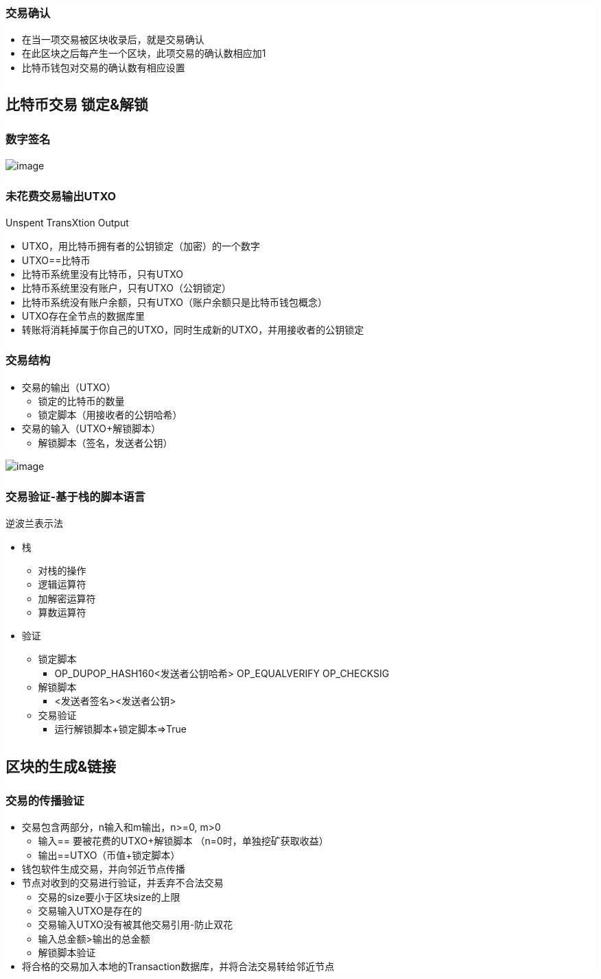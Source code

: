 ### 交易确认
- 在当一项交易被区块收录后，就是交易确认
- 在此区块之后每产生一个区块，此项交易的确认数相应加1
- 比特币钱包对交易的确认数有相应设置

## 比特币交易 锁定&解锁

### 数字签名
![image](https://xiawen0731.github.io/images/block-chain/数字签名.jpg)

### 未花费交易输出UTXO
Unspent TransXtion Output
- UTXO，用比特币拥有者的公钥锁定（加密）的一个数字
- UTXO==比特币
- 比特币系统里没有比特币，只有UTXO
- 比特币系统里没有账户，只有UTXO（公钥锁定）
- 比特币系统没有账户余额，只有UTXO（账户余额只是比特币钱包概念）
- UTXO存在全节点的数据库里
- 转账将消耗掉属于你自己的UTXO，同时生成新的UTXO，并用接收者的公钥锁定


### 交易结构
- 交易的输出（UTXO）
    * 锁定的比特币的数量
    * 锁定脚本（用接收者的公钥哈希）
- 交易的输入（UTXO+解锁脚本）
    * 解锁脚本（签名，发送者公钥）

![image](https://xiawen0731.github.io/images/block-chain/交易过程.jpg)

### 交易验证-基于栈的脚本语言
逆波兰表示法
- 栈
    * 对栈的操作
    * 逻辑运算符
    * 加解密运算符
    * 算数运算符

- 验证
    * 锁定脚本
        * OP_DUPOP_HASH160<发送者公钥哈希> OP_EQUALVERIFY OP_CHECKSIG
    * 解锁脚本
        * <发送者签名><发送者公钥>
    * 交易验证
        * 运行解锁脚本+锁定脚本=>True

## 区块的生成&链接

### 交易的传播验证
- 交易包含两部分，n输入和m输出，n>=0, m>0
    * 输入== 要被花费的UTXO+解锁脚本 （n=0时，单独挖矿获取收益）
    * 输出==UTXO（币值+锁定脚本）
- 钱包软件生成交易，并向邻近节点传播
- 节点对收到的交易进行验证，并丢弃不合法交易
    * 交易的size要小于区块size的上限
    * 交易输入UTXO是存在的
    * 交易输入UTXO没有被其他交易引用-防止双花
    * 输入总金额>输出的总金额
    * 解锁脚本验证
- 将合格的交易加入本地的Transaction数据库，并将合法交易转给邻近节点
